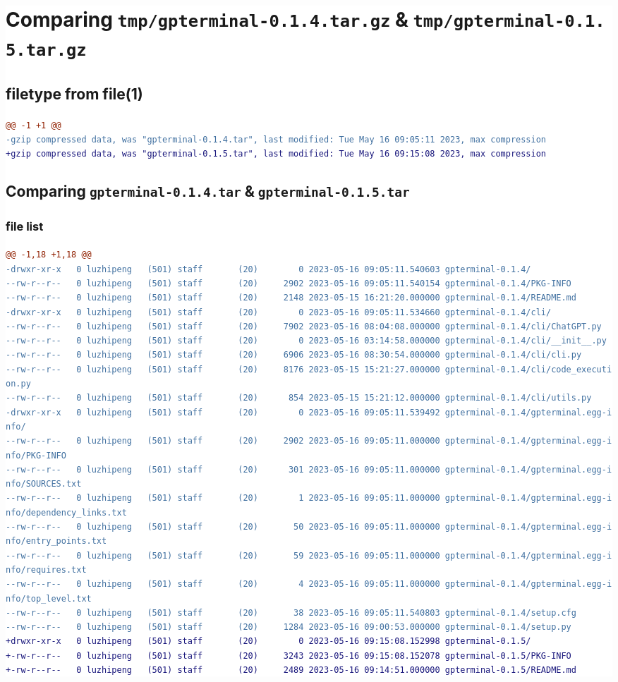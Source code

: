 # Comparing `tmp/gpterminal-0.1.4.tar.gz` & `tmp/gpterminal-0.1.5.tar.gz`

## filetype from file(1)

```diff
@@ -1 +1 @@
-gzip compressed data, was "gpterminal-0.1.4.tar", last modified: Tue May 16 09:05:11 2023, max compression
+gzip compressed data, was "gpterminal-0.1.5.tar", last modified: Tue May 16 09:15:08 2023, max compression
```

## Comparing `gpterminal-0.1.4.tar` & `gpterminal-0.1.5.tar`

### file list

```diff
@@ -1,18 +1,18 @@
-drwxr-xr-x   0 luzhipeng   (501) staff       (20)        0 2023-05-16 09:05:11.540603 gpterminal-0.1.4/
--rw-r--r--   0 luzhipeng   (501) staff       (20)     2902 2023-05-16 09:05:11.540154 gpterminal-0.1.4/PKG-INFO
--rw-r--r--   0 luzhipeng   (501) staff       (20)     2148 2023-05-15 16:21:20.000000 gpterminal-0.1.4/README.md
-drwxr-xr-x   0 luzhipeng   (501) staff       (20)        0 2023-05-16 09:05:11.534660 gpterminal-0.1.4/cli/
--rw-r--r--   0 luzhipeng   (501) staff       (20)     7902 2023-05-16 08:04:08.000000 gpterminal-0.1.4/cli/ChatGPT.py
--rw-r--r--   0 luzhipeng   (501) staff       (20)        0 2023-05-16 03:14:58.000000 gpterminal-0.1.4/cli/__init__.py
--rw-r--r--   0 luzhipeng   (501) staff       (20)     6906 2023-05-16 08:30:54.000000 gpterminal-0.1.4/cli/cli.py
--rw-r--r--   0 luzhipeng   (501) staff       (20)     8176 2023-05-15 15:21:27.000000 gpterminal-0.1.4/cli/code_execution.py
--rw-r--r--   0 luzhipeng   (501) staff       (20)      854 2023-05-15 15:21:12.000000 gpterminal-0.1.4/cli/utils.py
-drwxr-xr-x   0 luzhipeng   (501) staff       (20)        0 2023-05-16 09:05:11.539492 gpterminal-0.1.4/gpterminal.egg-info/
--rw-r--r--   0 luzhipeng   (501) staff       (20)     2902 2023-05-16 09:05:11.000000 gpterminal-0.1.4/gpterminal.egg-info/PKG-INFO
--rw-r--r--   0 luzhipeng   (501) staff       (20)      301 2023-05-16 09:05:11.000000 gpterminal-0.1.4/gpterminal.egg-info/SOURCES.txt
--rw-r--r--   0 luzhipeng   (501) staff       (20)        1 2023-05-16 09:05:11.000000 gpterminal-0.1.4/gpterminal.egg-info/dependency_links.txt
--rw-r--r--   0 luzhipeng   (501) staff       (20)       50 2023-05-16 09:05:11.000000 gpterminal-0.1.4/gpterminal.egg-info/entry_points.txt
--rw-r--r--   0 luzhipeng   (501) staff       (20)       59 2023-05-16 09:05:11.000000 gpterminal-0.1.4/gpterminal.egg-info/requires.txt
--rw-r--r--   0 luzhipeng   (501) staff       (20)        4 2023-05-16 09:05:11.000000 gpterminal-0.1.4/gpterminal.egg-info/top_level.txt
--rw-r--r--   0 luzhipeng   (501) staff       (20)       38 2023-05-16 09:05:11.540803 gpterminal-0.1.4/setup.cfg
--rw-r--r--   0 luzhipeng   (501) staff       (20)     1284 2023-05-16 09:00:53.000000 gpterminal-0.1.4/setup.py
+drwxr-xr-x   0 luzhipeng   (501) staff       (20)        0 2023-05-16 09:15:08.152998 gpterminal-0.1.5/
+-rw-r--r--   0 luzhipeng   (501) staff       (20)     3243 2023-05-16 09:15:08.152078 gpterminal-0.1.5/PKG-INFO
+-rw-r--r--   0 luzhipeng   (501) staff       (20)     2489 2023-05-16 09:14:51.000000 gpterminal-0.1.5/README.md
```